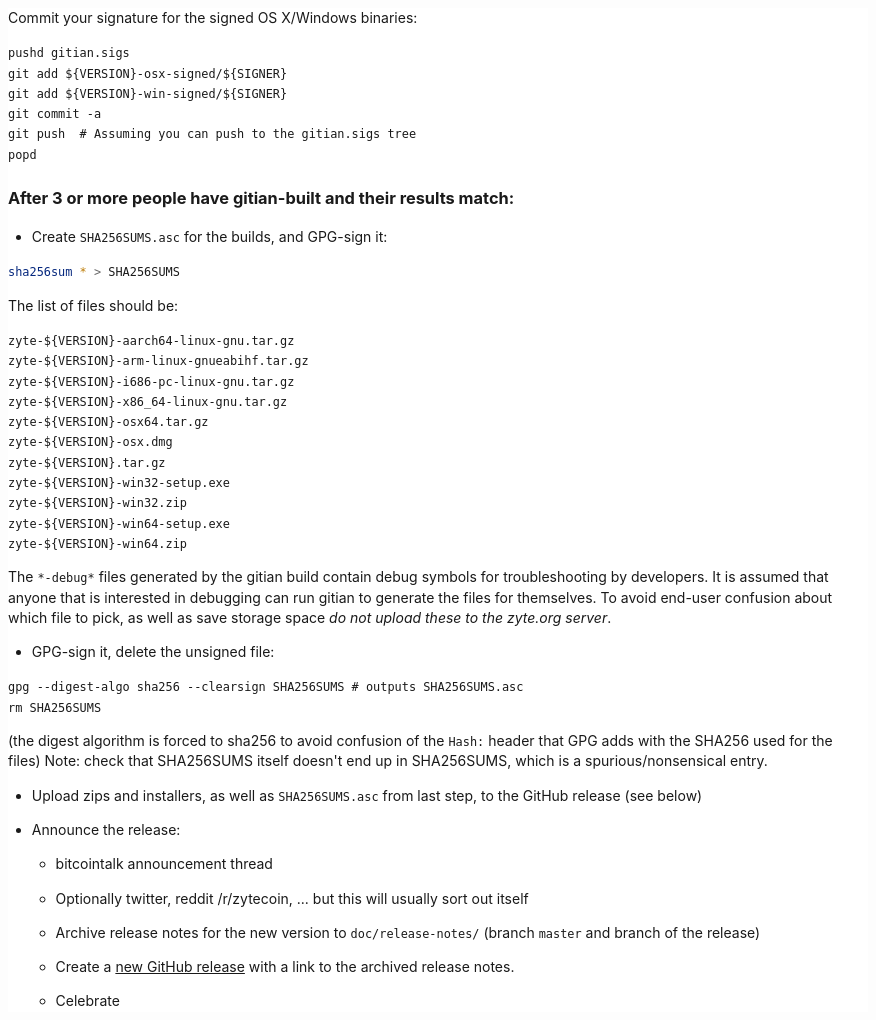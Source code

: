 Commit your signature for the signed OS X/Windows binaries:

    pushd gitian.sigs
    git add ${VERSION}-osx-signed/${SIGNER}
    git add ${VERSION}-win-signed/${SIGNER}
    git commit -a
    git push  # Assuming you can push to the gitian.sigs tree
    popd

### After 3 or more people have gitian-built and their results match:

- Create `SHA256SUMS.asc` for the builds, and GPG-sign it:

```bash
sha256sum * > SHA256SUMS
```

The list of files should be:
```
zyte-${VERSION}-aarch64-linux-gnu.tar.gz
zyte-${VERSION}-arm-linux-gnueabihf.tar.gz
zyte-${VERSION}-i686-pc-linux-gnu.tar.gz
zyte-${VERSION}-x86_64-linux-gnu.tar.gz
zyte-${VERSION}-osx64.tar.gz
zyte-${VERSION}-osx.dmg
zyte-${VERSION}.tar.gz
zyte-${VERSION}-win32-setup.exe
zyte-${VERSION}-win32.zip
zyte-${VERSION}-win64-setup.exe
zyte-${VERSION}-win64.zip
```
The `*-debug*` files generated by the gitian build contain debug symbols
for troubleshooting by developers. It is assumed that anyone that is interested
in debugging can run gitian to generate the files for themselves. To avoid
end-user confusion about which file to pick, as well as save storage
space *do not upload these to the zyte.org server*.

- GPG-sign it, delete the unsigned file:
```
gpg --digest-algo sha256 --clearsign SHA256SUMS # outputs SHA256SUMS.asc
rm SHA256SUMS
```
(the digest algorithm is forced to sha256 to avoid confusion of the `Hash:` header that GPG adds with the SHA256 used for the files)
Note: check that SHA256SUMS itself doesn't end up in SHA256SUMS, which is a spurious/nonsensical entry.

- Upload zips and installers, as well as `SHA256SUMS.asc` from last step, to the GitHub release (see below)

- Announce the release:

  - bitcointalk announcement thread

  - Optionally twitter, reddit /r/zytecoin, ... but this will usually sort out itself

  - Archive release notes for the new version to `doc/release-notes/` (branch `master` and branch of the release)

  - Create a [new GitHub release](https://github.com/zyte-crypto/zyte/releases/new) with a link to the archived release notes.

  - Celebrate
